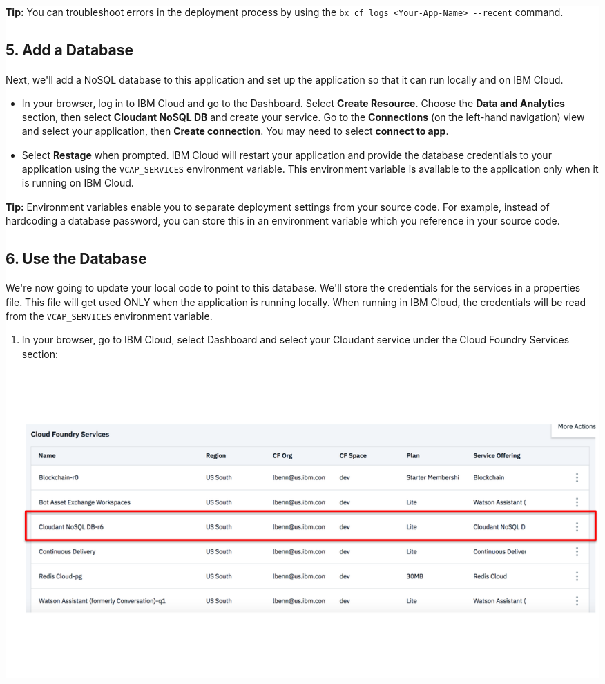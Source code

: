 
**Tip:** You can troubleshoot errors in the deployment process by using the `bx cf logs <Your-App-Name> --recent` command.

## 5. Add a Database

Next, we'll add a NoSQL database to this application and set up the application so that it can run locally and on IBM Cloud.

* In your browser, log in to IBM Cloud and go to the Dashboard. Select **Create Resource**.
Choose the **Data and Analytics** section, then select **Cloudant NoSQL DB** and create your service.
Go to the **Connections** (on the left-hand navigation) view and select your application, then **Create connection**. You may need to select **connect to app**.

* Select **Restage** when prompted. IBM Cloud will restart your application and provide the database credentials to your application using the `VCAP_SERVICES` environment variable. This environment variable is available to the application only when it is running on IBM Cloud.

**Tip:** Environment variables enable you to separate deployment settings from your source code. For example, instead of hardcoding a database password, you can store this in an environment variable which you reference in your source code.

## 6. Use the Database

We're now going to update your local code to point to this database. We'll store the credentials for the services in a properties file. This file will get used ONLY when the application is running locally. When running in IBM Cloud, the credentials will be read from the `VCAP_SERVICES` environment variable.

1. In your browser, go to IBM Cloud, select Dashboard and select your Cloudant service under the Cloud Foundry Services section:
![](images/dashboard.png)
